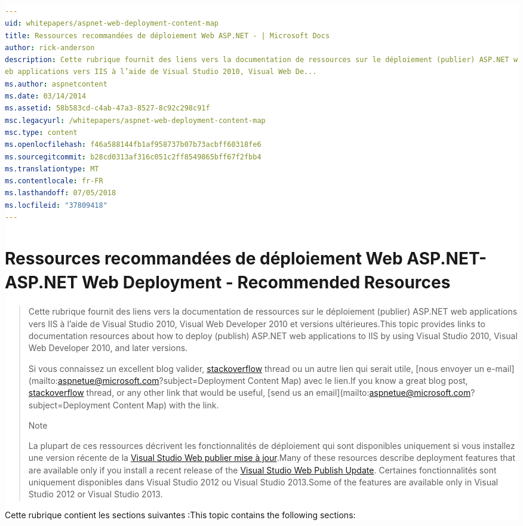 ```yaml
---
uid: whitepapers/aspnet-web-deployment-content-map
title: Ressources recommandées de déploiement Web ASP.NET - | Microsoft Docs
author: rick-anderson
description: Cette rubrique fournit des liens vers la documentation de ressources sur le déploiement (publier) ASP.NET web applications vers IIS à l’aide de Visual Studio 2010, Visual Web De...
ms.author: aspnetcontent
ms.date: 03/14/2014
ms.assetid: 58b583cd-c4ab-47a3-8527-8c92c298c91f
msc.legacyurl: /whitepapers/aspnet-web-deployment-content-map
msc.type: content
ms.openlocfilehash: f46a588144fb1af958737b07b73acbff60318fe6
ms.sourcegitcommit: b28cd0313af316c051c2ff8549865bff67f2fbb4
ms.translationtype: MT
ms.contentlocale: fr-FR
ms.lasthandoff: 07/05/2018
ms.locfileid: "37809418"
---
```

<a name="aspnet-web-deployment---recommended-resources"></a><span data-ttu-id="e3c12-103">Ressources recommandées de déploiement Web ASP.NET-</span><span class="sxs-lookup"><span data-stu-id="e3c12-103">ASP.NET Web Deployment - Recommended Resources</span></span>
====================
> <span data-ttu-id="e3c12-104">Cette rubrique fournit des liens vers la documentation de ressources sur le déploiement (publier) ASP.NET web applications vers IIS à l’aide de Visual Studio 2010, Visual Web Developer 2010 et versions ultérieures.</span><span class="sxs-lookup"><span data-stu-id="e3c12-104">This topic provides links to documentation resources about how to deploy (publish) ASP.NET web applications to IIS by using Visual Studio 2010, Visual Web Developer 2010, and later versions.</span></span>
> 
> <span data-ttu-id="e3c12-105">Si vous connaissez un excellent blog valider, [stackoverflow](http://stackoverflow.com) thread ou un autre lien qui serait utile, [nous envoyer un e-mail](mailto:aspnetue@microsoft.com?subject=Deployment Content Map) avec le lien.</span><span class="sxs-lookup"><span data-stu-id="e3c12-105">If you know a great blog post, [stackoverflow](http://stackoverflow.com) thread, or any other link that would be useful, [send us an email](mailto:aspnetue@microsoft.com?subject=Deployment Content Map) with the link.</span></span>
> 
> > [!NOTE] 
> > 
> > <span data-ttu-id="e3c12-106">La plupart de ces ressources décrivent les fonctionnalités de déploiement qui sont disponibles uniquement si vous installez une version récente de la [Visual Studio Web publier mise à jour](https://go.microsoft.com/fwlink/?LinkID=208120).</span><span class="sxs-lookup"><span data-stu-id="e3c12-106">Many of these resources describe deployment features that are available only if you install a recent release of the [Visual Studio Web Publish Update](https://go.microsoft.com/fwlink/?LinkID=208120).</span></span> <span data-ttu-id="e3c12-107">Certaines fonctionnalités sont uniquement disponibles dans Visual Studio 2012 ou Visual Studio 2013.</span><span class="sxs-lookup"><span data-stu-id="e3c12-107">Some of the features are available only in Visual Studio 2012 or Visual Studio 2013.</span></span>


<span data-ttu-id="e3c12-108">Cette rubrique contient les sections suivantes :</span><span class="sxs-lookup"><span data-stu-id="e3c12-108">This topic contains the following sections:</span></span>
